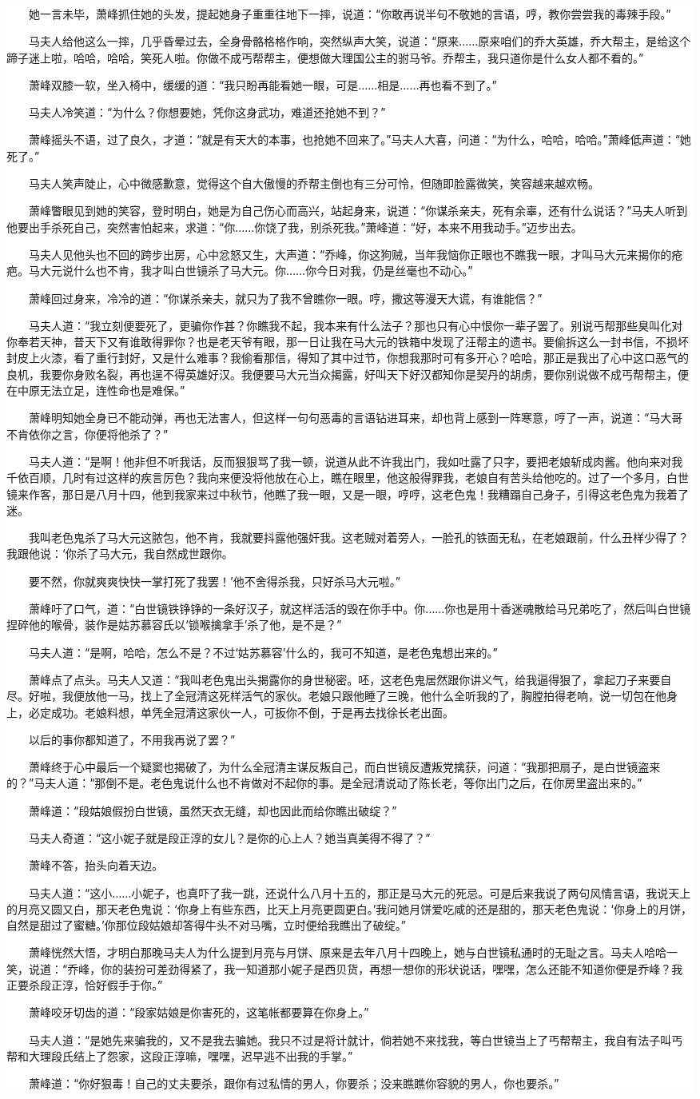 　　她一言未毕，萧峰抓住她的头发，提起她身子重重往地下一摔，说道：“你敢再说半句不敬她的言语，哼，教你尝尝我的毒辣手段。”

　　马夫人给他这么一摔，几乎昏晕过去，全身骨骼格格作响，突然纵声大笑，说道：“原来……原来咱们的乔大英雄，乔大帮主，是给这个蹄子迷上啦，哈哈，哈哈，笑死人啦。你做不成丐帮帮主，便想做大理国公主的驸马爷。乔帮主，我只道你是什么女人都不看的。”

　　萧峰双膝一软，坐入椅中，缓缓的道：“我只盼再能看她一眼，可是……相是……再也看不到了。”

　　马夫人冷笑道：“为什么？你想要她，凭你这身武功，难道还抢她不到？”

　　萧峰摇头不语，过了良久，才道：“就是有天大的本事，也抢她不回来了。”马夫人大喜，问道：“为什么，哈哈，哈哈。”萧峰低声道：“她死了。”

　　马夫人笑声陡止，心中微感歉意，觉得这个自大傲慢的乔帮主倒也有三分可怜，但随即脸露微笑，笑容越来越欢畅。

　　萧峰瞥眼见到她的笑容，登时明白，她是为自己伤心而高兴，站起身来，说道：“你谋杀亲夫，死有余辜，还有什么说话？”马夫人听到他要出手杀死自己，突然害怕起来，求道：“你……你饶了我，别杀死我。”萧峰道：“好，本来不用我动手。”迈步出去。

　　马夫人见他头也不回的跨步出房，心中忿怒又生，大声道：“乔峰，你这狗贼，当年我恼你正眼也不瞧我一眼，才叫马大元来揭你的疮疤。马大元说什么也不肯，我才叫白世镜杀了马大元。你……你今日对我，仍是丝毫也不动心。”

　　萧峰回过身来，冷冷的道：“你谋杀亲夫，就只为了我不曾瞧你一眼。哼，撒这等漫天大谎，有谁能信？”

　　马夫人道：“我立刻便要死了，更骗你作甚？你瞧我不起，我本来有什么法子？那也只有心中恨你一辈子罢了。别说丐帮那些臭叫化对你奉若天神，普天下又有谁敢得罪你？也是老天爷有眼，那一日让我在马大元的铁箱中发现了汪帮主的遗书。要偷拆这么一封书信，不损坏封皮上火漆，看了重行封好，又是什么难事？我偷看那信，得知了其中过节，你想我那时可有多开心？哈哈，那正是我出了心中这口恶气的良机，我要你身败名裂，再也逞不得英雄好汉。我便要马大元当众揭露，好叫天下好汉都知你是契丹的胡虏，要你别说做不成丐帮帮主，便在中原无法立足，连性命也是难保。”

　　萧峰明知她全身已不能动弹，再也无法害人，但这样一句句恶毒的言语钻进耳来，却也背上感到一阵寒意，哼了一声，说道：“马大哥不肯依你之言，你便将他杀了？”

　　马夫人道：“是啊！他非但不听我话，反而狠狠骂了我一顿，说道从此不许我出门，我如吐露了只字，要把老娘斩成肉酱。他向来对我千依百顺，几时有过这样的疾言厉色？我向来便没将他放在心上，瞧在眼里，他这般得罪我，老娘自有苦头给他吃的。过了一个多月，白世镜来作客，那日是八月十四，他到我家来过中秋节，他瞧了我一眼，又是一眼，哼哼，这老色鬼！我糟蹋自己身子，引得这老色鬼为我着了迷。

　　我叫老色鬼杀了马大元这脓包，他不肯，我就要抖露他强奸我。这老贼对着旁人，一脸孔的铁面无私，在老娘跟前，什么丑样少得了？我跟他说：‘你杀了马大元，我自然成世跟你。

　　要不然，你就爽爽快快一掌打死了我罢！’他不舍得杀我，只好杀马大元啦。”

　　萧峰吁了口气，道：“白世镜铁铮铮的一条好汉子，就这样活活的毁在你手中。你……你也是用十香迷魂散给马兄弟吃了，然后叫白世镜捏碎他的喉骨，装作是姑苏慕容氏以‘锁喉擒拿手’杀了他，是不是？”

　　马夫人道：“是啊，哈哈，怎么不是？不过‘姑苏慕容’什么的，我可不知道，是老色鬼想出来的。”

　　萧峰点了点头。马夫人又道：“我叫老色鬼出头揭露你的身世秘密。呸，这老色鬼居然跟你讲义气，给我逼得狠了，拿起刀子来要自尽。好啦，我便放他一马，找上了全冠清这死样活气的家伙。老娘只跟他睡了三晚，他什么全听我的了，胸膛拍得老响，说一切包在他身上，必定成功。老娘料想，单凭全冠清这家伙一人，可扳你不倒，于是再去找徐长老出面。

　　以后的事你都知道了，不用我再说了罢？”

　　萧峰终于心中最后一个疑窦也揭破了，为什么全冠清主谋反叛自己，而白世镜反遭叛党擒获，问道：“我那把扇子，是白世镜盗来的？”马夫人道：“那倒不是。老色鬼说什么也不肯做对不起你的事。是全冠清说动了陈长老，等你出门之后，在你房里盗出来的。”

　　萧峰道：“段姑娘假扮白世镜，虽然天衣无缝，却也因此而给你瞧出破绽？”

　　马夫人奇道：“这小妮子就是段正淳的女儿？是你的心上人？她当真美得不得了？”

　　萧峰不答，抬头向着天边。

　　马夫人道：“这小……小妮子，也真吓了我一跳，还说什么八月十五的，那正是马大元的死忌。可是后来我说了两句风情言语，我说天上的月亮又圆又白，那天老色鬼说：‘你身上有些东西，比天上月亮更圆更白。’我问她月饼爱吃咸的还是甜的，那天老色鬼说：‘你身上的月饼，自然是甜过了蜜糖。’你那位段姑娘却答得牛头不对马嘴，立时便给我瞧出了破绽。”

　　萧峰恍然大悟，才明白那晚马夫人为什么提到月亮与月饼、原来是去年八月十四晚上，她与白世镜私通时的无耻之言。马夫人哈哈一笑，说道：“乔峰，你的装扮可差劲得紧了，我一知道那小妮子是西贝货，再想一想你的形状说话，嘿嘿，怎么还能不知道你便是乔峰？我正要杀段正淳，恰好假手于你。”

　　萧峰咬牙切齿的道：“段家姑娘是你害死的，这笔帐都要算在你身上。”

　　马夫人道：“是她先来骗我的，又不是我去骗她。我只不过是将计就计，倘若她不来找我，等白世镜当上了丐帮帮主，我自有法子叫丐帮和大理段氏结上了怨家，这段正淳嘛，嘿嘿，迟早逃不出我的手掌。”

　　萧峰道：“你好狠毒！自己的丈夫要杀，跟你有过私情的男人，你要杀；没来瞧瞧你容貌的男人，你也要杀。”
